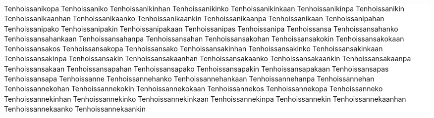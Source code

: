 Tenhoissanikopa
Tenhoissaniko
Tenhoissanikinhan
Tenhoissanikinko
Tenhoissanikinkaan
Tenhoissanikinpa
Tenhoissanikin
Tenhoissanikaanhan
Tenhoissanikaanko
Tenhoissanikaankin
Tenhoissanikaanpa
Tenhoissanikaan
Tenhoissanipahan
Tenhoissanipako
Tenhoissanipakin
Tenhoissanipakaan
Tenhoissanipas
Tenhoissanipa
Tenhoissansa
Tenhoissansahanko
Tenhoissansahankaan
Tenhoissansahanpa
Tenhoissansahan
Tenhoissansakohan
Tenhoissansakokin
Tenhoissansakokaan
Tenhoissansakos
Tenhoissansakopa
Tenhoissansako
Tenhoissansakinhan
Tenhoissansakinko
Tenhoissansakinkaan
Tenhoissansakinpa
Tenhoissansakin
Tenhoissansakaanhan
Tenhoissansakaanko
Tenhoissansakaankin
Tenhoissansakaanpa
Tenhoissansakaan
Tenhoissansapahan
Tenhoissansapako
Tenhoissansapakin
Tenhoissansapakaan
Tenhoissansapas
Tenhoissansapa
Tenhoissanne
Tenhoissannehanko
Tenhoissannehankaan
Tenhoissannehanpa
Tenhoissannehan
Tenhoissannekohan
Tenhoissannekokin
Tenhoissannekokaan
Tenhoissannekos
Tenhoissannekopa
Tenhoissanneko
Tenhoissannekinhan
Tenhoissannekinko
Tenhoissannekinkaan
Tenhoissannekinpa
Tenhoissannekin
Tenhoissannekaanhan
Tenhoissannekaanko
Tenhoissannekaankin